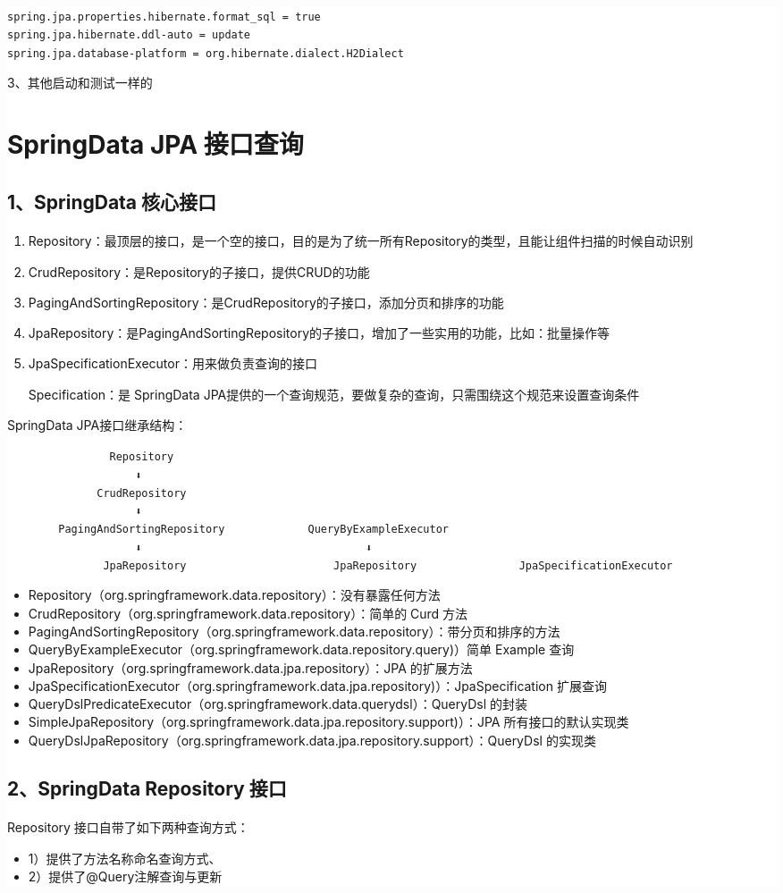 ```properties
spring.jpa.properties.hibernate.format_sql = true
spring.jpa.hibernate.ddl-auto = update
spring.jpa.database-platform = org.hibernate.dialect.H2Dialect
```

3、其他启动和测试一样的



# SpringData JPA 接口查询

## 1、SpringData 核心接口

1. Repository：最顶层的接口，是一个空的接口，目的是为了统一所有Repository的类型，且能让组件扫描的时候自动识别

2. CrudRepository：是Repository的子接口，提供CRUD的功能

3. PagingAndSortingRepository：是CrudRepository的子接口，添加分页和排序的功能

4. JpaRepository：是PagingAndSortingRepository的子接口，增加了一些实用的功能，比如：批量操作等

5. JpaSpecificationExecutor：用来做负责查询的接口

   Specification：是 SpringData JPA提供的一个查询规范，要做复杂的查询，只需围绕这个规范来设置查询条件

SpringData JPA接口继承结构：

```
                Repository
                    ⬇
              CrudRepository
                    ⬇
        PagingAndSortingRepository             QueryByExampleExecutor
                    ⬇                                   ⬇
               JpaRepository                       JpaRepository                JpaSpecificationExecutor
```

- Repository（org.springframework.data.repository）：没有暴露任何方法
- CrudRepository（org.springframework.data.repository）：简单的 Curd 方法
- PagingAndSortingRepository（org.springframework.data.repository）：带分页和排序的方法
- QueryByExampleExecutor（org.springframework.data.repository.query)）简单 Example 查询
- JpaRepository（org.springframework.data.jpa.repository）：JPA 的扩展方法
- JpaSpecificationExecutor（org.springframework.data.jpa.repository)）：JpaSpecification 扩展查询
- QueryDslPredicateExecutor（org.springframework.data.querydsl）：QueryDsl 的封装
- SimpleJpaRepository（org.springframework.data.jpa.repository.support)）：JPA 所有接口的默认实现类
- QueryDslJpaRepository（org.springframework.data.jpa.repository.support）：QueryDsl 的实现类



## 2、SpringData Repository 接口

Repository 接口自带了如下两种查询方式：

- 1）提供了方法名称命名查询方式、
- 2）提供了@Query注解查询与更新
